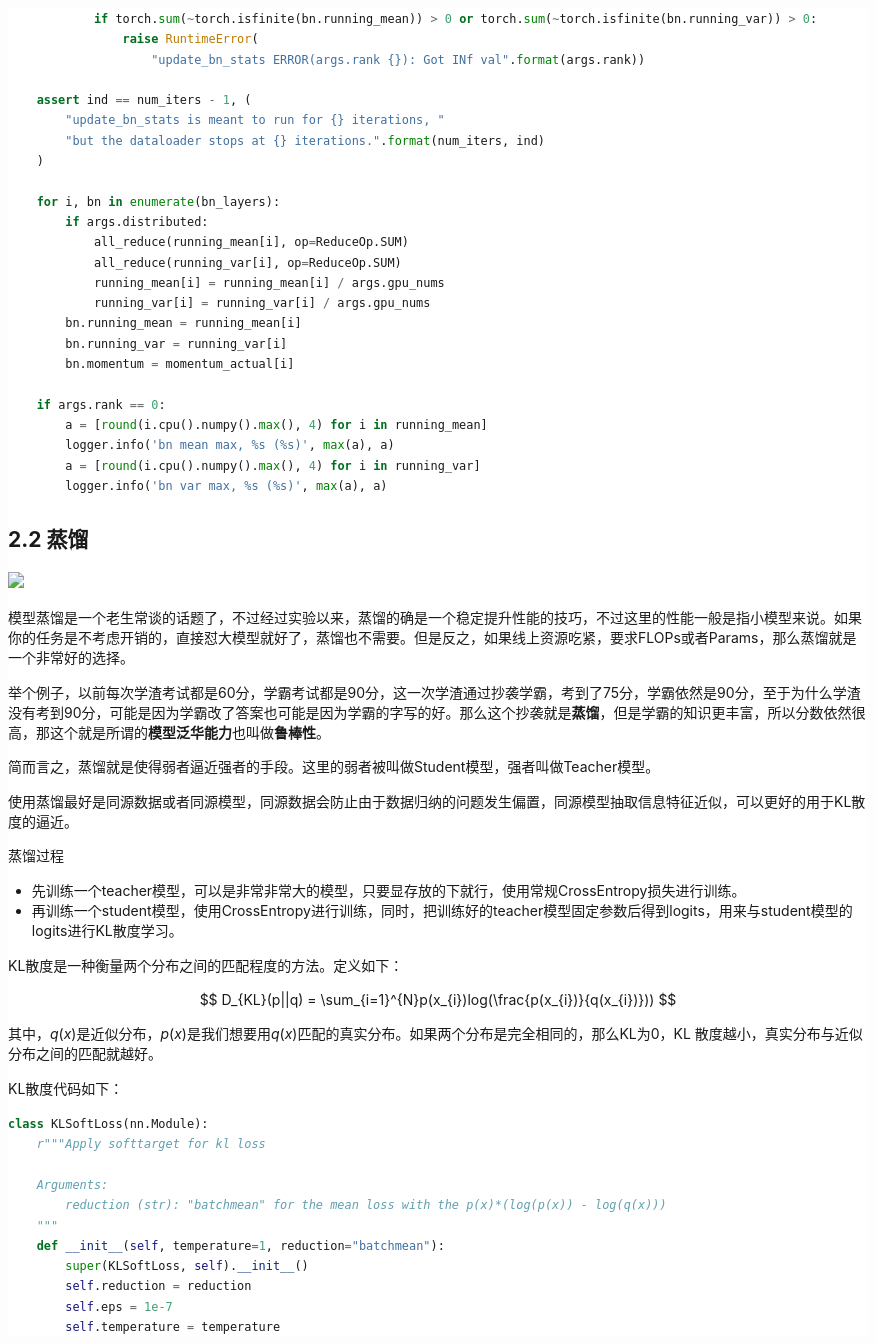 ```python
            if torch.sum(~torch.isfinite(bn.running_mean)) > 0 or torch.sum(~torch.isfinite(bn.running_var)) > 0:
                raise RuntimeError(
                    "update_bn_stats ERROR(args.rank {}): Got INf val".format(args.rank))

    assert ind == num_iters - 1, (
        "update_bn_stats is meant to run for {} iterations, "
        "but the dataloader stops at {} iterations.".format(num_iters, ind)
    )

    for i, bn in enumerate(bn_layers):
        if args.distributed:
            all_reduce(running_mean[i], op=ReduceOp.SUM)
            all_reduce(running_var[i], op=ReduceOp.SUM)
            running_mean[i] = running_mean[i] / args.gpu_nums
            running_var[i] = running_var[i] / args.gpu_nums
        bn.running_mean = running_mean[i]
        bn.running_var = running_var[i]
        bn.momentum = momentum_actual[i]

    if args.rank == 0:
        a = [round(i.cpu().numpy().max(), 4) for i in running_mean]
        logger.info('bn mean max, %s (%s)', max(a), a)
        a = [round(i.cpu().numpy().max(), 4) for i in running_var]
        logger.info('bn var max, %s (%s)', max(a), a)
```
## 2.2 蒸馏

![](https://tva1.sinaimg.cn/large/008i3skNgy1gw7r865qegj30q00g0gn8.jpg)

模型蒸馏是一个老生常谈的话题了，不过经过实验以来，蒸馏的确是一个稳定提升性能的技巧，不过这里的性能一般是指小模型来说。如果你的任务是不考虑开销的，直接怼大模型就好了，蒸馏也不需要。但是反之，如果线上资源吃紧，要求FLOPs或者Params，那么蒸馏就是一个非常好的选择。

举个例子，以前每次学渣考试都是60分，学霸考试都是90分，这一次学渣通过抄袭学霸，考到了75分，学霸依然是90分，至于为什么学渣没有考到90分，可能是因为学霸改了答案也可能是因为学霸的字写的好。那么这个抄袭就是**蒸馏**，但是学霸的知识更丰富，所以分数依然很高，那这个就是所谓的**模型泛华能力**也叫做**鲁棒性**。

简而言之，蒸馏就是使得弱者逼近强者的手段。这里的弱者被叫做Student模型，强者叫做Teacher模型。

使用蒸馏最好是同源数据或者同源模型，同源数据会防止由于数据归纳的问题发生偏置，同源模型抽取信息特征近似，可以更好的用于KL散度的逼近。

蒸馏过程

- 先训练一个teacher模型，可以是非常非常大的模型，只要显存放的下就行，使用常规CrossEntropy损失进行训练。
- 再训练一个student模型，使用CrossEntropy进行训练，同时，把训练好的teacher模型固定参数后得到logits，用来与student模型的logits进行KL散度学习。

KL散度是一种衡量两个分布之间的匹配程度的方法。定义如下：

$$
D_{KL}(p||q) = \sum_{i=1}^{N}p(x_{i})log(\frac{p(x_{i})}{q(x_{i})}))
$$

其中，$q(x)$是近似分布，$p(x)$是我们想要用$q(x)$匹配的真实分布。如果两个分布是完全相同的，那么KL为0，KL 散度越小，真实分布与近似分布之间的匹配就越好。

KL散度代码如下：
```python
class KLSoftLoss(nn.Module):
    r"""Apply softtarget for kl loss

    Arguments:
        reduction (str): "batchmean" for the mean loss with the p(x)*(log(p(x)) - log(q(x)))
    """
    def __init__(self, temperature=1, reduction="batchmean"):
        super(KLSoftLoss, self).__init__()
        self.reduction = reduction
        self.eps = 1e-7
        self.temperature = temperature
```